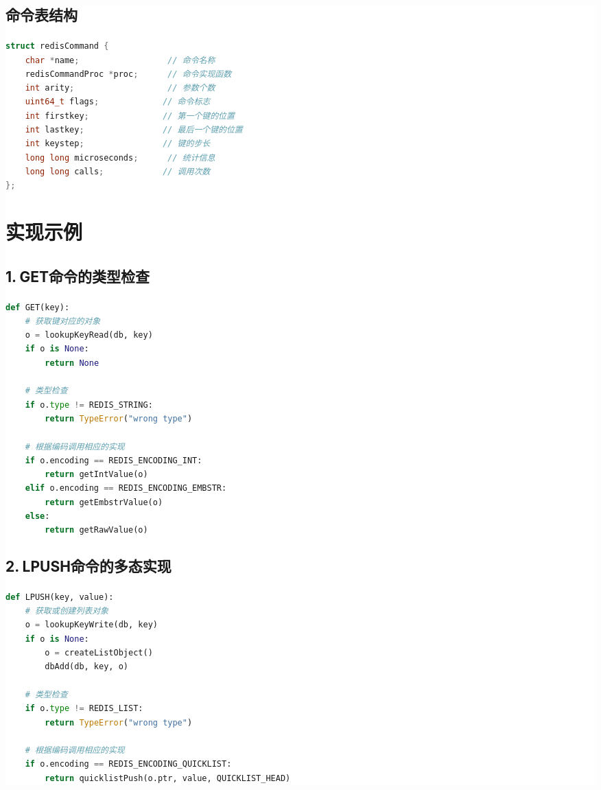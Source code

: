 ## 命令表结构

```c
struct redisCommand {
    char *name;                  // 命令名称
    redisCommandProc *proc;      // 命令实现函数
    int arity;                   // 参数个数
    uint64_t flags;             // 命令标志
    int firstkey;               // 第一个键的位置
    int lastkey;                // 最后一个键的位置
    int keystep;                // 键的步长
    long long microseconds;      // 统计信息
    long long calls;            // 调用次数
};
```

# 实现示例

## 1. GET命令的类型检查

```python
def GET(key):
    # 获取键对应的对象
    o = lookupKeyRead(db, key)
    if o is None:
        return None
        
    # 类型检查
    if o.type != REDIS_STRING:
        return TypeError("wrong type")
        
    # 根据编码调用相应的实现
    if o.encoding == REDIS_ENCODING_INT:
        return getIntValue(o)
    elif o.encoding == REDIS_ENCODING_EMBSTR:
        return getEmbstrValue(o)
    else:
        return getRawValue(o)
```

## 2. LPUSH命令的多态实现

```python
def LPUSH(key, value):
    # 获取或创建列表对象
    o = lookupKeyWrite(db, key)
    if o is None:
        o = createListObject()
        dbAdd(db, key, o)
    
    # 类型检查
    if o.type != REDIS_LIST:
        return TypeError("wrong type")
        
    # 根据编码调用相应的实现
    if o.encoding == REDIS_ENCODING_QUICKLIST:
        return quicklistPush(o.ptr, value, QUICKLIST_HEAD)
```
